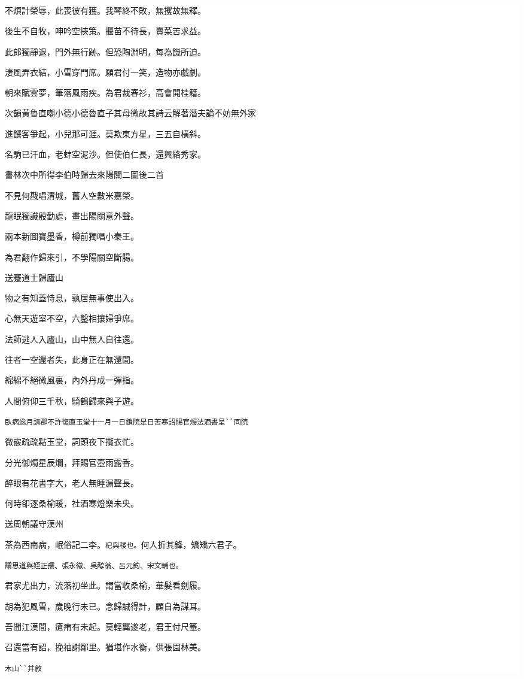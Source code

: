 不煩計榮辱，此喪彼有獲。我琴終不敗，無攫故無釋。

後生不自牧，呻吟空挾策。揠苗不待長，賣菜苦求益。

此郎獨靜退，門外無行跡。但恐陶淵明，每為饑所迫。

淒風弄衣結，小雪穿門席。願君付一笑，造物亦戲劇。

朝來賦雲夢，筆落風雨疾。為君裁春衫，高會開桂籍。

次韻黃魯直嘲小德小德魯直子其母微故其詩云解著潛夫論不妨無外家

進饌客爭起，小兒那可涯。莫欺東方星，三五自橫斜。

名駒已汗血，老蚌空泥沙。但使伯仁長，還興絡秀家。

書林次中所得李伯時歸去來陽關二圖後二首

不見何戡唱渭城，舊人空數米嘉榮。

龍眠獨識殷勤處，畫出陽關意外聲。

兩本新圖寶墨香，樽前獨唱小秦王。

為君翻作歸來引，不學陽關空斷腸。

送蹇道士歸廬山

物之有知蓋恃息，孰居無事使出入。

心無天遊室不空，六鑿相攘婦爭席。

法師逃人入廬山，山中無人自往還。

往者一空還者失，此身正在無還間。

綿綿不絕微風裏，內外丹成一彈指。

人間俯仰三千秋，騎鶴歸來與子遊。

`臥病逾月請郡不許復直玉堂十一月一日鎖院是日苦寒詔賜官燭法酒書呈``同院`

微霰疏疏點玉堂，詞頭夜下攬衣忙。

分光御燭星辰爛，拜賜官壺雨露香。

醉眼有花書字大，老人無睡漏聲長。

何時卻逐桑榆暖，社酒寒燈樂未央。

送周朝議守漢州

茶為西南病，岷俗記二李。`杞與稷也。`何人折其鋒，矯矯六君子。

`謂思道與姪正孺、張永徽、吳醇翁、呂元鈞、宋文輔也。`

君家尤出力，流落初坐此。謂當收桑榆，華髮看劍履。

胡為犯風雪，歲晚行未已。念歸誠得計，顧自為謀耳。

吾聞江漢間，瘡痏有未起。莫輕龔遂老，君王付尺箠。

召還當有詔，挽袖謝鄰里。猶堪作水衡，供張園林美。

`木山``并敘`
